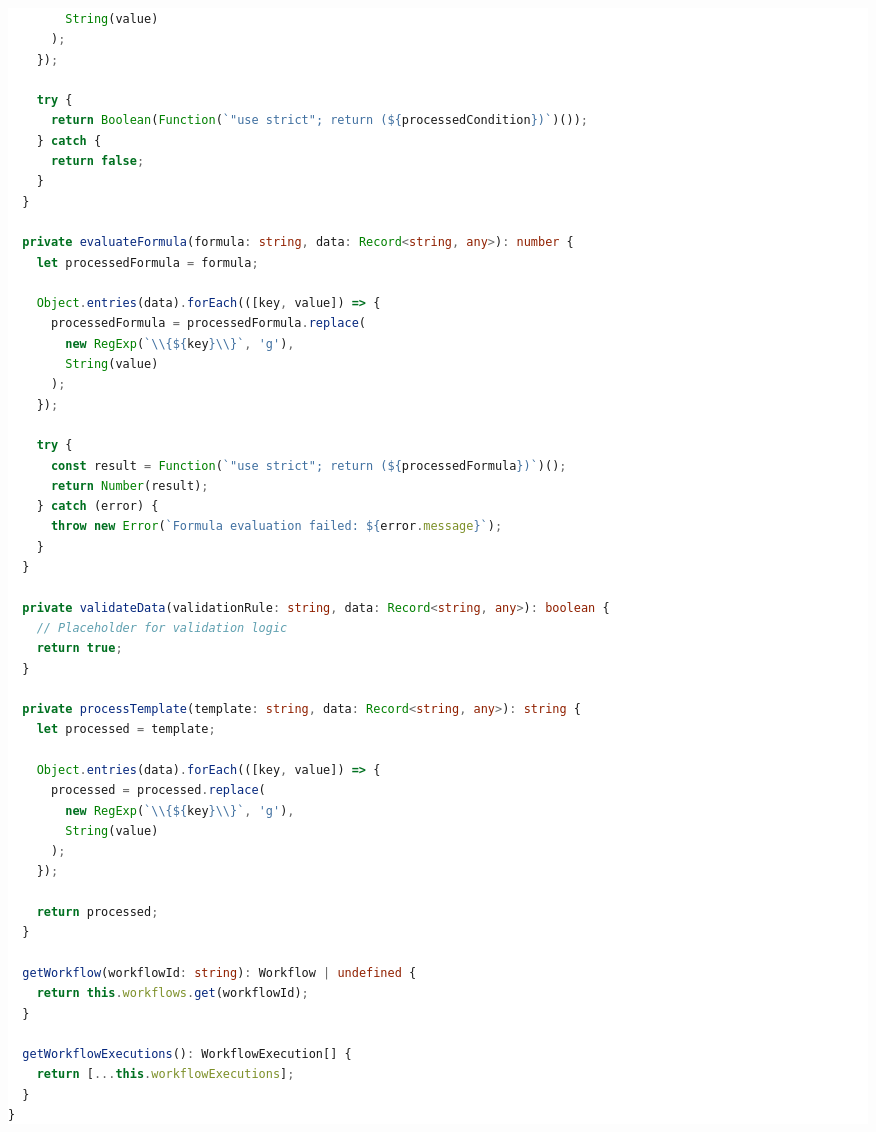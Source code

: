 ```typescript
        String(value)
      );
    });

    try {
      return Boolean(Function(`"use strict"; return (${processedCondition})`)());
    } catch {
      return false;
    }
  }

  private evaluateFormula(formula: string, data: Record<string, any>): number {
    let processedFormula = formula;
    
    Object.entries(data).forEach(([key, value]) => {
      processedFormula = processedFormula.replace(
        new RegExp(`\\{${key}\\}`, 'g'),
        String(value)
      );
    });

    try {
      const result = Function(`"use strict"; return (${processedFormula})`)();
      return Number(result);
    } catch (error) {
      throw new Error(`Formula evaluation failed: ${error.message}`);
    }
  }

  private validateData(validationRule: string, data: Record<string, any>): boolean {
    // Placeholder for validation logic
    return true;
  }

  private processTemplate(template: string, data: Record<string, any>): string {
    let processed = template;
    
    Object.entries(data).forEach(([key, value]) => {
      processed = processed.replace(
        new RegExp(`\\{${key}\\}`, 'g'),
        String(value)
      );
    });

    return processed;
  }

  getWorkflow(workflowId: string): Workflow | undefined {
    return this.workflows.get(workflowId);
  }

  getWorkflowExecutions(): WorkflowExecution[] {
    return [...this.workflowExecutions];
  }
}
```
